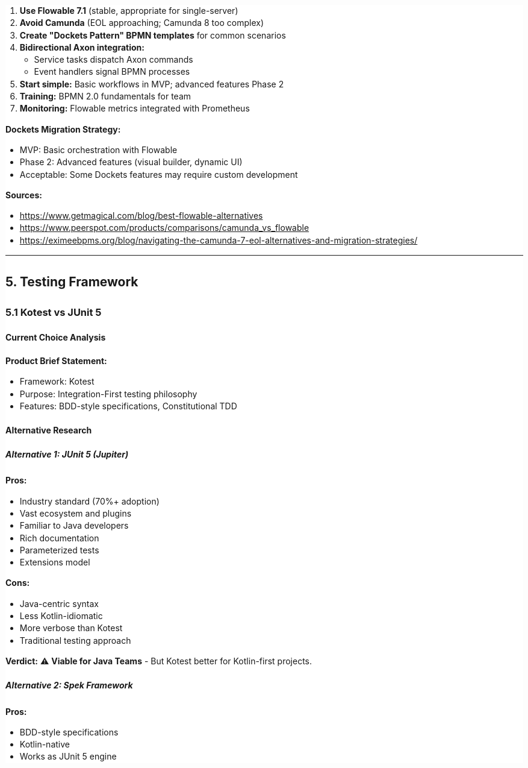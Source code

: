 1. **Use Flowable 7.1** (stable, appropriate for single-server)
2. **Avoid Camunda** (EOL approaching; Camunda 8 too complex)
3. **Create "Dockets Pattern" BPMN templates** for common scenarios
4. **Bidirectional Axon integration:**
   - Service tasks dispatch Axon commands
   - Event handlers signal BPMN processes
5. **Start simple:** Basic workflows in MVP; advanced features Phase 2
6. **Training:** BPMN 2.0 fundamentals for team
7. **Monitoring:** Flowable metrics integrated with Prometheus

**Dockets Migration Strategy:**
- MVP: Basic orchestration with Flowable
- Phase 2: Advanced features (visual builder, dynamic UI)
- Acceptable: Some Dockets features may require custom development

**Sources:**
- https://www.getmagical.com/blog/best-flowable-alternatives
- https://www.peerspot.com/products/comparisons/camunda_vs_flowable
- https://eximeebpms.org/blog/navigating-the-camunda-7-eol-alternatives-and-migration-strategies/

---

## 5. Testing Framework

### 5.1 Kotest vs JUnit 5

#### Current Choice Analysis

**Product Brief Statement:**
- Framework: Kotest
- Purpose: Integration-First testing philosophy
- Features: BDD-style specifications, Constitutional TDD

#### Alternative Research

##### Alternative 1: JUnit 5 (Jupiter)
**Pros:**
- Industry standard (70%+ adoption)
- Vast ecosystem and plugins
- Familiar to Java developers
- Rich documentation
- Parameterized tests
- Extensions model

**Cons:**
- Java-centric syntax
- Less Kotlin-idiomatic
- More verbose than Kotest
- Traditional testing approach

**Verdict:** ⚠️ **Viable for Java Teams** - But Kotest better for Kotlin-first projects.

##### Alternative 2: Spek Framework
**Pros:**
- BDD-style specifications
- Kotlin-native
- Works as JUnit 5 engine
